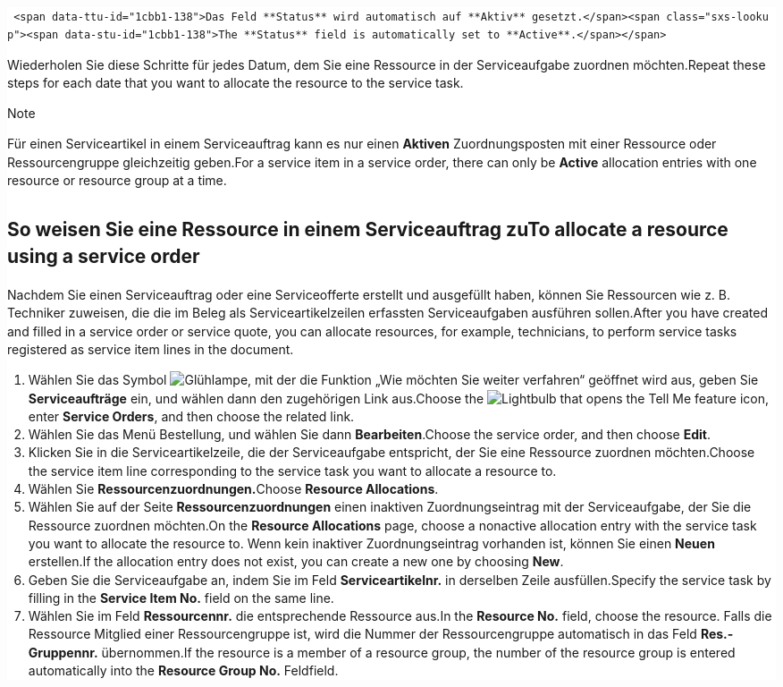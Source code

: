      <span data-ttu-id="1cbb1-138">Das Feld **Status** wird automatisch auf **Aktiv** gesetzt.</span><span class="sxs-lookup"><span data-stu-id="1cbb1-138">The **Status** field is automatically set to **Active**.</span></span>  

 <span data-ttu-id="1cbb1-139">Wiederholen Sie diese Schritte für jedes Datum, dem Sie eine Ressource in der Serviceaufgabe zuordnen möchten.</span><span class="sxs-lookup"><span data-stu-id="1cbb1-139">Repeat these steps for each date that you want to allocate the resource to the service task.</span></span>  

> [!NOTE]  
>  <span data-ttu-id="1cbb1-140">Für einen Serviceartikel in einem Serviceauftrag kann es nur einen **Aktiven** Zuordnungsposten mit einer Ressource oder Ressourcengruppe gleichzeitig geben.</span><span class="sxs-lookup"><span data-stu-id="1cbb1-140">For a service item in a service order, there can only be **Active** allocation entries with one resource or resource group at a time.</span></span>  

## <a name="to-allocate-a-resource-using-a-service-order"></a><span data-ttu-id="1cbb1-141">So weisen Sie eine Ressource in einem Serviceauftrag zu</span><span class="sxs-lookup"><span data-stu-id="1cbb1-141">To allocate a resource using a service order</span></span>  
<span data-ttu-id="1cbb1-142">Nachdem Sie einen Serviceauftrag oder eine Serviceofferte erstellt und ausgefüllt haben, können Sie Ressourcen wie z. B. Techniker zuweisen, die die im Beleg als Serviceartikelzeilen erfassten Serviceaufgaben ausführen sollen.</span><span class="sxs-lookup"><span data-stu-id="1cbb1-142">After you have created and filled in a service order or service quote, you can allocate resources, for example, technicians, to perform service tasks registered as service item lines in the document.</span></span>  

1. <span data-ttu-id="1cbb1-143">Wählen Sie das Symbol ![Glühlampe, mit der die Funktion „Wie möchten Sie weiter verfahren“ geöffnet wird](media/ui-search/search_small.png "Wie möchten Sie weiter verfahren?") aus, geben Sie **Serviceaufträge** ein, und wählen dann den zugehörigen Link aus.</span><span class="sxs-lookup"><span data-stu-id="1cbb1-143">Choose the ![Lightbulb that opens the Tell Me feature](media/ui-search/search_small.png "Tell me what you want to do") icon, enter **Service Orders**, and then choose the related link.</span></span>  
2. <span data-ttu-id="1cbb1-144">Wählen Sie das Menü Bestellung, und wählen Sie dann **Bearbeiten**.</span><span class="sxs-lookup"><span data-stu-id="1cbb1-144">Choose the service order, and then choose **Edit**.</span></span>  
3. <span data-ttu-id="1cbb1-145">Klicken Sie in die Serviceartikelzeile, die der Serviceaufgabe entspricht, der Sie eine Ressource zuordnen möchten.</span><span class="sxs-lookup"><span data-stu-id="1cbb1-145">Choose the service item line corresponding to the service task you want to allocate a resource to.</span></span>  
4. <span data-ttu-id="1cbb1-146">Wählen Sie **Ressourcenzuordnungen.**</span><span class="sxs-lookup"><span data-stu-id="1cbb1-146">Choose **Resource Allocations**.</span></span>
5. <span data-ttu-id="1cbb1-147">Wählen Sie auf der Seite **Ressourcenzuordnungen** einen inaktiven Zuordnungseintrag mit der Serviceaufgabe, der Sie die Ressource zuordnen möchten.</span><span class="sxs-lookup"><span data-stu-id="1cbb1-147">On the **Resource Allocations** page, choose a nonactive allocation entry with the service task you want to allocate the resource to.</span></span> <span data-ttu-id="1cbb1-148">Wenn kein inaktiver Zuordnungseintrag vorhanden ist, können Sie einen **Neuen** erstellen.</span><span class="sxs-lookup"><span data-stu-id="1cbb1-148">If the allocation entry does not exist, you can create a new one by choosing **New**.</span></span>  
7. <span data-ttu-id="1cbb1-149">Geben Sie die Serviceaufgabe an, indem Sie im Feld **Serviceartikelnr.** in derselben Zeile ausfüllen.</span><span class="sxs-lookup"><span data-stu-id="1cbb1-149">Specify the service task by filling in the **Service Item No.** field on the same line.</span></span>  
8. <span data-ttu-id="1cbb1-150">Wählen Sie im Feld **Ressourcennr.** die entsprechende Ressource aus.</span><span class="sxs-lookup"><span data-stu-id="1cbb1-150">In the **Resource No.** field, choose the resource.</span></span> <span data-ttu-id="1cbb1-151">Falls die Ressource Mitglied einer Ressourcengruppe ist, wird die Nummer der Ressourcengruppe automatisch in das Feld **Res.-Gruppennr.** übernommen.</span><span class="sxs-lookup"><span data-stu-id="1cbb1-151">If the resource is a member of a resource group, the number of the resource group is entered automatically into the **Resource Group No.**</span></span> <span data-ttu-id="1cbb1-152">Feld</span><span class="sxs-lookup"><span data-stu-id="1cbb1-152">field.</span></span>  